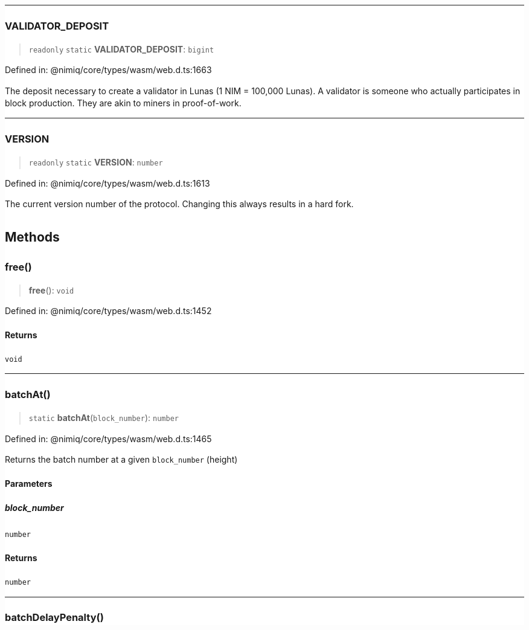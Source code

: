 ***

### VALIDATOR\_DEPOSIT

> `readonly` `static` **VALIDATOR\_DEPOSIT**: `bigint`

Defined in: @nimiq/core/types/wasm/web.d.ts:1663

The deposit necessary to create a validator in Lunas (1 NIM = 100,000 Lunas).
A validator is someone who actually participates in block production. They are akin to miners
in proof-of-work.

***

### VERSION

> `readonly` `static` **VERSION**: `number`

Defined in: @nimiq/core/types/wasm/web.d.ts:1613

The current version number of the protocol. Changing this always results in a hard fork.

## Methods

### free()

> **free**(): `void`

Defined in: @nimiq/core/types/wasm/web.d.ts:1452

#### Returns

`void`

***

### batchAt()

> `static` **batchAt**(`block_number`): `number`

Defined in: @nimiq/core/types/wasm/web.d.ts:1465

Returns the batch number at a given `block_number` (height)

#### Parameters

##### block\_number

`number`

#### Returns

`number`

***

### batchDelayPenalty()
